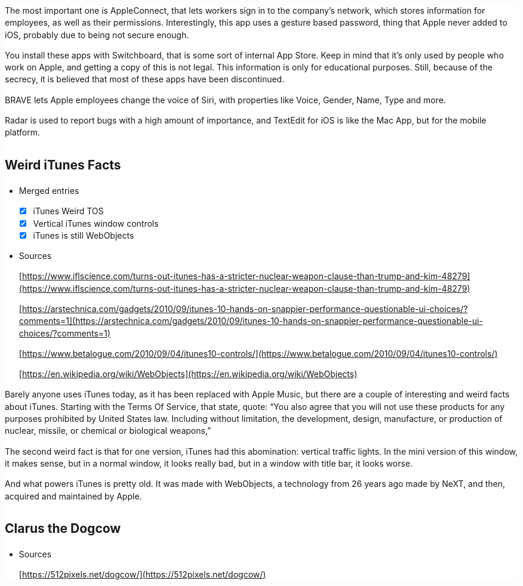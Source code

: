 The most important one is AppleConnect, that lets workers sign in to the company’s network, which stores information for employees, as well as their permissions. Interestingly, this app uses a gesture based password, thing that Apple never added to iOS, probably due to being not secure enough.

You install these apps with Switchboard, that is some sort of internal App Store. Keep in mind that it’s only used by people who work on Apple, and getting a copy of this is not legal. This information is only for educational purposes. Still, because of the secrecy, it is believed that most of these apps have been discontinued.

BRAVE lets Apple employees change the voice of Siri, with properties like Voice, Gender, Name, Type and more.

Radar is used to report bugs with a high amount of importance, and TextEdit for iOS is like the Mac App, but for the mobile platform.

## Weird iTunes Facts

- Merged entries
    - [x]  iTunes Weird TOS
    - [x]  Vertical iTunes window controls
    - [x]  iTunes is still WebObjects
- Sources
    
    [https://www.iflscience.com/turns-out-itunes-has-a-stricter-nuclear-weapon-clause-than-trump-and-kim-48279](https://www.iflscience.com/turns-out-itunes-has-a-stricter-nuclear-weapon-clause-than-trump-and-kim-48279)
    
    [https://arstechnica.com/gadgets/2010/09/itunes-10-hands-on-snappier-performance-questionable-ui-choices/?comments=1](https://arstechnica.com/gadgets/2010/09/itunes-10-hands-on-snappier-performance-questionable-ui-choices/?comments=1)
    
    [https://www.betalogue.com/2010/09/04/itunes10-controls/](https://www.betalogue.com/2010/09/04/itunes10-controls/)
    
    [https://en.wikipedia.org/wiki/WebObjects](https://en.wikipedia.org/wiki/WebObjects)
    

Barely anyone uses iTunes today, as it has been replaced with Apple Music, but there are a couple of interesting and weird facts about iTunes. Starting with the Terms Of Service, that state, quote: “You also agree that you will not use these products for any purposes prohibited by United States law. Including without limitation, the development, design, manufacture, or production of nuclear, missile, or chemical or biological weapons,”

The second weird fact is that for one version, iTunes had this abomination: vertical traffic lights. In the mini version of this window, it makes sense, but in a normal window, it looks really bad, but in a window with title bar, it looks worse.

And what powers iTunes is pretty old. It was made with WebObjects, a technology from 26 years ago made by NeXT, and then, acquired and maintained by Apple.

## Clarus the Dogcow

- Sources
    
    [https://512pixels.net/dogcow/](https://512pixels.net/dogcow/)
    
